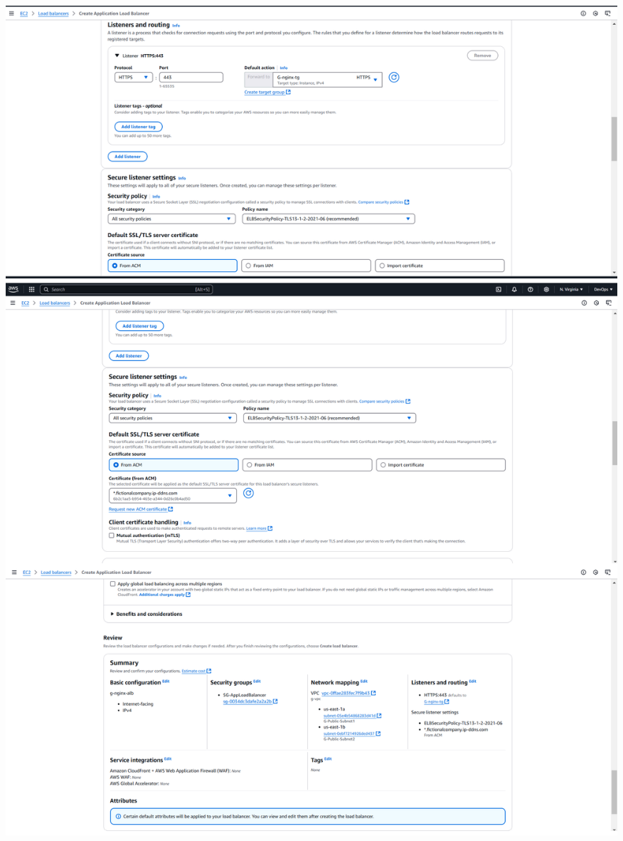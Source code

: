 ![AWS Cloud Solutions](./self_study/images/lyc.png)
![AWS Cloud Solutions](./self_study/images/lyd.png)
![AWS Cloud Solutions](./self_study/images/lye.png)
